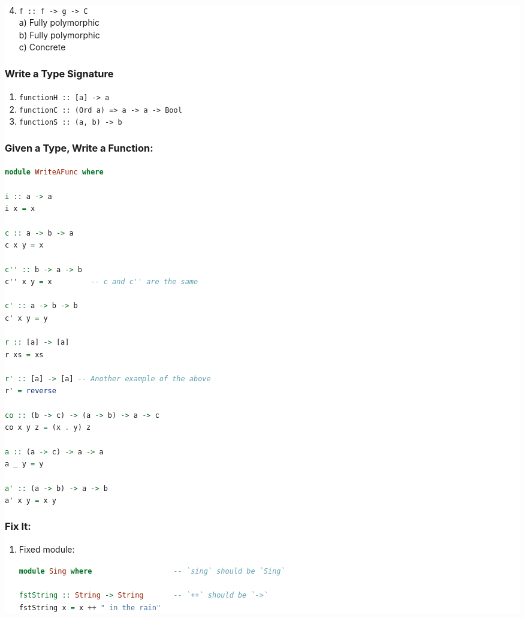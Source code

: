 4.  `f :: f -> g -> C`  
    a) Fully polymorphic  
    b) Fully polymorphic  
    c) Concrete

### Write a Type Signature

1.  `functionH :: [a] -> a`
2.  `functionC :: (Ord a) => a -> a -> Bool`
3.  `functionS :: (a, b) -> b`

### Given a Type, Write a Function:

```haskell
module WriteAFunc where

i :: a -> a
i x = x

c :: a -> b -> a
c x y = x

c'' :: b -> a -> b
c'' x y = x         -- c and c'' are the same

c' :: a -> b -> b
c' x y = y

r :: [a] -> [a]
r xs = xs

r' :: [a] -> [a] -- Another example of the above
r' = reverse

co :: (b -> c) -> (a -> b) -> a -> c
co x y z = (x . y) z

a :: (a -> c) -> a -> a
a _ y = y

a' :: (a -> b) -> a -> b
a' x y = x y
```

### Fix It:

1.  Fixed module:  
    
    ```haskell
    module Sing where                   -- `sing` should be `Sing`
    
    fstString :: String -> String       -- `++` should be `->`
    fstString x = x ++ " in the rain"
    